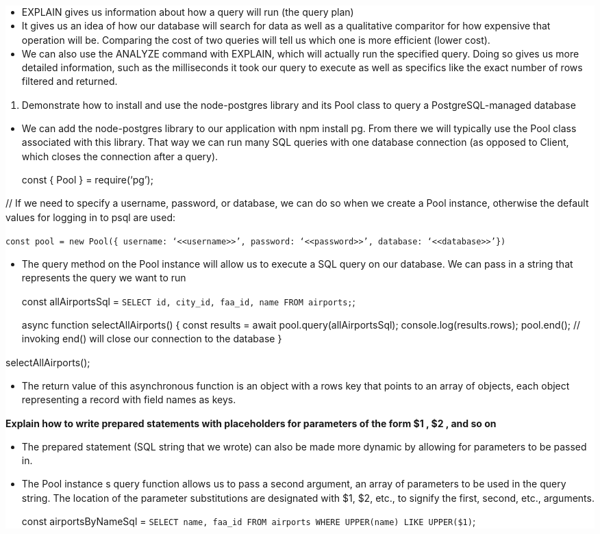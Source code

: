 - <span id="36da">EXPLAIN gives us information about how a query will run (the query plan)</span>
- <span id="482c">It gives us an idea of how our database will search for data as well as a qualitative comparitor for how expensive that operation will be. Comparing the cost of two queries will tell us which one is more efficient (lower cost).</span>
- <span id="c7c7">We can also use the ANALYZE command with EXPLAIN, which will actually run the specified query. Doing so gives us more detailed information, such as the milliseconds it took our query to execute as well as specifics like the exact number of rows filtered and returned.</span>

1. Demonstrate how to install and use the node-postgres library and its Pool class to query a PostgreSQL-managed database

- <span id="8f73">We can add the node-postgres library to our application with npm install pg. From there we will typically use the Pool class associated with this library. That way we can run many SQL queries with one database connection (as opposed to Client, which closes the connection after a query).</span>



    const { Pool } = require(‘pg’);

// If we need to specify a username, password, or database, we can do so when we create a Pool instance, otherwise the default values for logging in to psql are used:

    const pool = new Pool({ username: ‘<<username>>’, password: ‘<<password>>’, database: ‘<<database>>’})

- <span id="a267">The query method on the Pool instance will allow us to execute a SQL query on our database. We can pass in a string that represents the query we want to run</span>



    const allAirportsSql = `
    SELECT id, city_id, faa_id, name
    FROM airports;
    `;

    async function selectAllAirports() {
    const results = await pool.query(allAirportsSql);
    console.log(results.rows);
    pool.end(); // invoking end() will close our connection to the database
    }

selectAllAirports();

- <span id="edf8">The return value of this asynchronous function is an object with a rows key that points to an array of objects, each object representing a record with field names as keys.</span>

**Explain how to write prepared statements with placeholders for parameters of the form $1 , $2 , and so on**

- <span id="ee72">The prepared statement (SQL string that we wrote) can also be made more dynamic by allowing for parameters to be passed in.</span>
- <span id="3b64">The Pool instance s query function allows us to pass a second argument, an array of parameters to be used in the query string. The location of the parameter substitutions are designated with $1, $2, etc., to signify the first, second, etc., arguments.</span>



    const airportsByNameSql = `
    SELECT name, faa_id
    FROM airports
    WHERE UPPER(name) LIKE UPPER($1)
    `;
